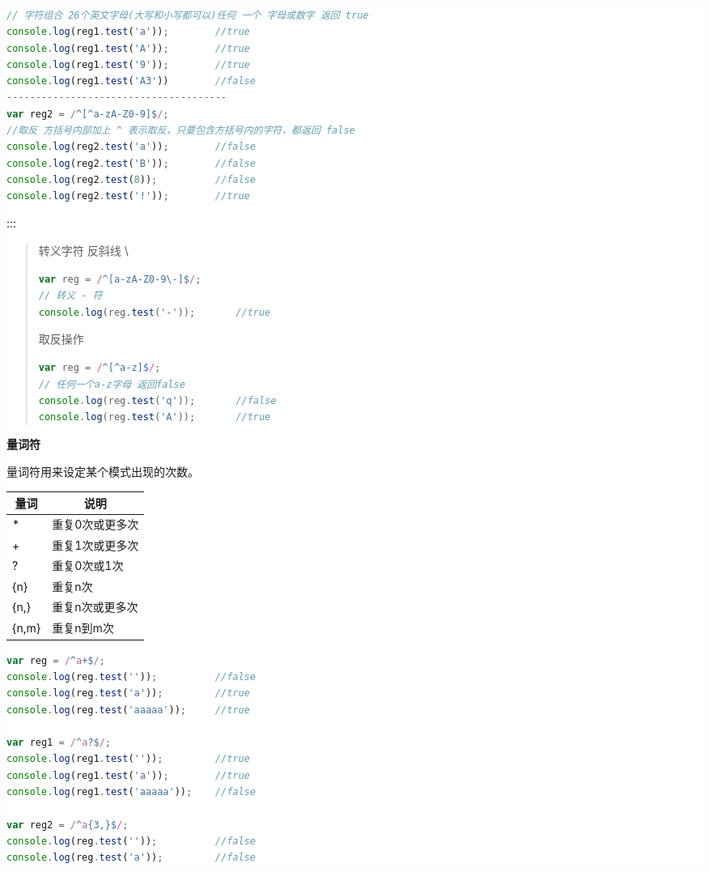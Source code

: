 ```js
// 字符组合 26个英文字母(大写和小写都可以)任何 一个 字母或数字 返回 true
console.log(reg1.test('a'));		//true
console.log(reg1.test('A'));		//true
console.log(reg1.test('9'));		//true
console.log(reg1.test('A3'))		//false
--------------------------------------
var reg2 = /^[^a-zA-Z0-9]$/;
//取反 方括号内部加上 ^ 表示取反，只要包含方括号内的字符，都返回 false
console.log(reg2.test('a'));		//false
console.log(reg2.test('B'));		//false
console.log(reg2.test(8));			//false
console.log(reg2.test('!'));		//true
```

:::

> 转义字符 反斜线 \
>
> ```js
> var reg = /^[a-zA-Z0-9\-]$/;
> // 转义 - 符
> console.log(reg.test('-'));		//true
> ```
>
> 取反操作
>
> ```js
> var reg = /^[^a-z]$/;
> // 任何一个a-z字母 返回false
> console.log(reg.test('q'));		//false
> console.log(reg.test('A'));		//true
> ```



**量词符**

量词符用来设定某个模式出现的次数。

| 量词  | 说明            |
| ----- | --------------- |
| *     | 重复0次或更多次 |
| +     | 重复1次或更多次 |
| ?     | 重复0次或1次    |
| {n}   | 重复n次         |
| {n,}  | 重复n次或更多次 |
| {n,m} | 重复n到m次      |



```js
var reg = /^a+$/;
console.log(reg.test(''));			//false
console.log(reg.test('a'));			//true
console.log(reg.test('aaaaa'));		//true

var reg1 = /^a?$/;
console.log(reg1.test(''));			//true
console.log(reg1.test('a'));		//true
console.log(reg1.test('aaaaa'));	//false

var reg2 = /^a{3,}$/;		
console.log(reg.test(''));			//false
console.log(reg.test('a'));			//false
```